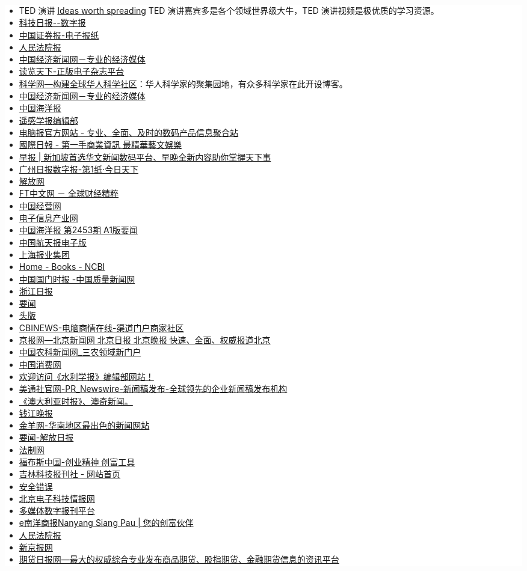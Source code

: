   - TED 演讲 [Ideas worth spreading](https://www.ted.com/)  TED 演讲嘉宾多是各个领域世界级大牛，TED 演讲视频是极优质的学习资源。
  - [科技日报--数字报](http://digitalpaper.stdaily.com/http_www.kjrb.com/kjrb/html/2018-09/05/node_2.htm)
  - [中国证券报-电子报纸](http://epaper.cs.com.cn/dnis/client/zzb/index.jsp)
  - [人民法院报](http://rmfyb.chinacourt.org/paper/html/2018-09/05/node_2.htm)
  - [中国经济新闻网－专业的经济媒体](http://www.cet.com.cn/)
  - [读览天下-正版电子杂志平台](http://www.dooland.com/)
  - [科学网—构建全球华人科学社区](http://www.sciencetimes.com.cn/)：华人科学家的聚集园地，有众多科学家在此开设博客。
  - [中国经济新闻网－专业的经济媒体](http://www.cet.com.cn/)
  - [中国海洋报](http://www.oceanol.com/)
  - [遥感学报编辑部](http://www.jors.cn/jrs/ch/index.aspx)
  - [电脑报官方网站 - 专业、全面、及时的数码产品信息聚合站](http://www.icpcw.com/)
  - [國際日報 - 第一手商業資訊 最精華藝文娛樂](http://www.chinesetoday.com/)
  - [早报 | 新加坡首选华文新闻数码平台、早晚全新内容助你掌握天下事](https://www.zaobao.com.sg/)
  - [广州日报数字报-第1纸·今日天下](http://gzdaily.dayoo.com/pc/html/2018-09/05/node_1.htm?v=1)
  - [解放网](http://newspaper.jfdaily.com/xwwb/)
  - [FT中文网 － 全球财经精粹](http://www.ftchinese.com/)
  - [中国经营网](http://www.cb.com.cn/)
  - [电子信息产业网](http://www.cena.com.cn/)
  - [中国海洋报 第2453期 A1版要闻](http://epaper.oceanol.com/shtml/index_zghyb.shtml)
  - [中国航天报电子版](http://www.admaimai.com/newspaper/Detail10_1838.htm)
  - [上海报业集团](http://www.news365.com.cn/)
  - [Home - Books - NCBI](https://www.ncbi.nlm.nih.gov/books)
  - [中国国门时报 -中国质量新闻网](http://www.cqn.com.cn/zggmsb/2018-09/05/index.htm)
  - [浙江日报](http://zjrb.zjol.com.cn/html/2018-09/05/node_18.htm)
  - [要闻](http://wenhui.news365.com.cn/html/2018-09/05/node_61.html)
  - [头版](http://epaper.zhoudaosh.com/html/2018-09/05/node_942.html)
  - [CBINEWS-电脑商情在线-渠道门户商家社区](http://www.cbinews.com/)
  - [京报网—北京新闻网 北京日报 北京晚报 快速、全面、权威报道北京](http://www.bjd.com.cn/)
  - [中国农科新闻网_三农领域新门户](http://www.nkb.com.cn/)
  - [中国消费网](http://www.ccn.com.cn/)
  - [欢迎访问《水利学报》编辑部网站！](http://jhe.ches.org.cn/jhe/ch/index.aspx)
  - [美通社官网-PR_Newswire-新闻稿发布-全球领先的企业新闻稿发布机构](https://www.prnasia.com/)
  - [《澳大利亚时报》、澳奇新闻。](http://www.myactimes.com/actimes/)
  - [钱江晚报](http://qjwb.zjol.com.cn/html/2018-09/05/node_77.htm)
  - [金羊网-华南地区最出色的新闻网站](http://www.ycwb.com/)
  - [要闻-解放日报](https://www.shobserver.com/journal/2018-09-05/page_01.htm)
  - [法制网](http://www.legaldaily.com.cn/)
  - [福布斯中国-创业精神 创富工具](http://www.forbeschina.com/)
  - [吉林科技报刊社 - 网站首页](http://82648.jilin.8671.net/)
  - [安全错误](http://www.cntcm.com.cn/)
  - [北京电子科技情报网](http://www.ithowwhy.com.cn/)
  - [多媒体数字报刊平台](http://paper.chinahightech.com/html/2013-11/25/node_2.htm)
  - [e南洋商报Nanyang Siang Pau | 您的创富伙伴](http://www.enanyang.my/)
  - [人民法院报](http://rmfyb.chinacourt.org/paper/html/2018-09/05/node_2.htm)
  - [新京报网](http://www.bjnews.com.cn/)
  - [期货日报网—最大的权威综合专业发布商品期货、股指期货、金融期货信息的资讯平台](http://www.qhrb.com.cn/)
